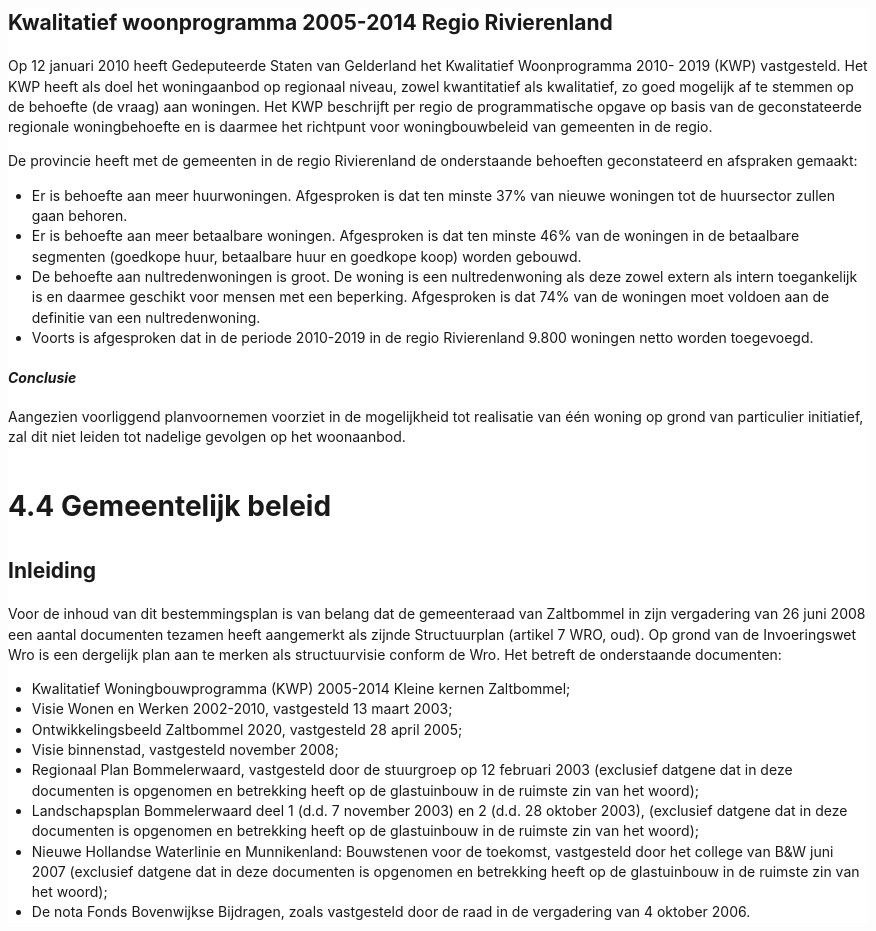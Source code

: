 ## **Kwalitatief woonprogramma 2005-2014 Regio Rivierenland**

Op 12 januari 2010 heeft Gedeputeerde Staten van Gelderland het Kwalitatief Woonprogramma 2010- 2019 (KWP) vastgesteld. Het KWP heeft als doel het woningaanbod op regionaal niveau, zowel kwantitatief als kwalitatief, zo goed mogelijk af te stemmen op de behoefte (de vraag) aan woningen. Het KWP beschrijft per regio de programmatische opgave op basis van de geconstateerde regionale woningbehoefte en is daarmee het richtpunt voor woningbouwbeleid van gemeenten in de regio.

De provincie heeft met de gemeenten in de regio Rivierenland de onderstaande behoeften geconstateerd en afspraken gemaakt:

- Er is behoefte aan meer huurwoningen. Afgesproken is dat ten minste 37% van nieuwe woningen tot de huursector zullen gaan behoren.
- Er is behoefte aan meer betaalbare woningen. Afgesproken is dat ten minste 46% van de woningen in de betaalbare segmenten (goedkope huur, betaalbare huur en goedkope koop) worden gebouwd.
- De behoefte aan nultredenwoningen is groot. De woning is een nultredenwoning als deze zowel extern als intern toegankelijk is en daarmee geschikt voor mensen met een beperking. Afgesproken is dat 74% van de woningen moet voldoen aan de definitie van een nultredenwoning.
- Voorts is afgesproken dat in de periode 2010-2019 in de regio Rivierenland 9.800 woningen netto worden toegevoegd.

#### *Conclusie*

Aangezien voorliggend planvoornemen voorziet in de mogelijkheid tot realisatie van één woning op grond van particulier initiatief, zal dit niet leiden tot nadelige gevolgen op het woonaanbod.

# **4.4 Gemeentelijk beleid**

## **Inleiding**

Voor de inhoud van dit bestemmingsplan is van belang dat de gemeenteraad van Zaltbommel in zijn vergadering van 26 juni 2008 een aantal documenten tezamen heeft aangemerkt als zijnde Structuurplan (artikel 7 WRO, oud). Op grond van de Invoeringswet Wro is een dergelijk plan aan te merken als structuurvisie conform de Wro. Het betreft de onderstaande documenten:

- Kwalitatief Woningbouwprogramma (KWP) 2005-2014 Kleine kernen Zaltbommel;
- Visie Wonen en Werken 2002-2010, vastgesteld 13 maart 2003;
- Ontwikkelingsbeeld Zaltbommel 2020, vastgesteld 28 april 2005;
- Visie binnenstad, vastgesteld november 2008;
- Regionaal Plan Bommelerwaard, vastgesteld door de stuurgroep op 12 februari 2003 (exclusief datgene dat in deze documenten is opgenomen en betrekking heeft op de glastuinbouw in de ruimste zin van het woord);
- Landschapsplan Bommelerwaard deel 1 (d.d. 7 november 2003) en 2 (d.d. 28 oktober 2003), (exclusief datgene dat in deze documenten is opgenomen en betrekking heeft op de glastuinbouw in de ruimste zin van het woord);
- Nieuwe Hollandse Waterlinie en Munnikenland: Bouwstenen voor de toekomst, vastgesteld door het college van B&W juni 2007 (exclusief datgene dat in deze documenten is opgenomen en betrekking heeft op de glastuinbouw in de ruimste zin van het woord);
- De nota Fonds Bovenwijkse Bijdragen, zoals vastgesteld door de raad in de vergadering van 4 oktober 2006.
